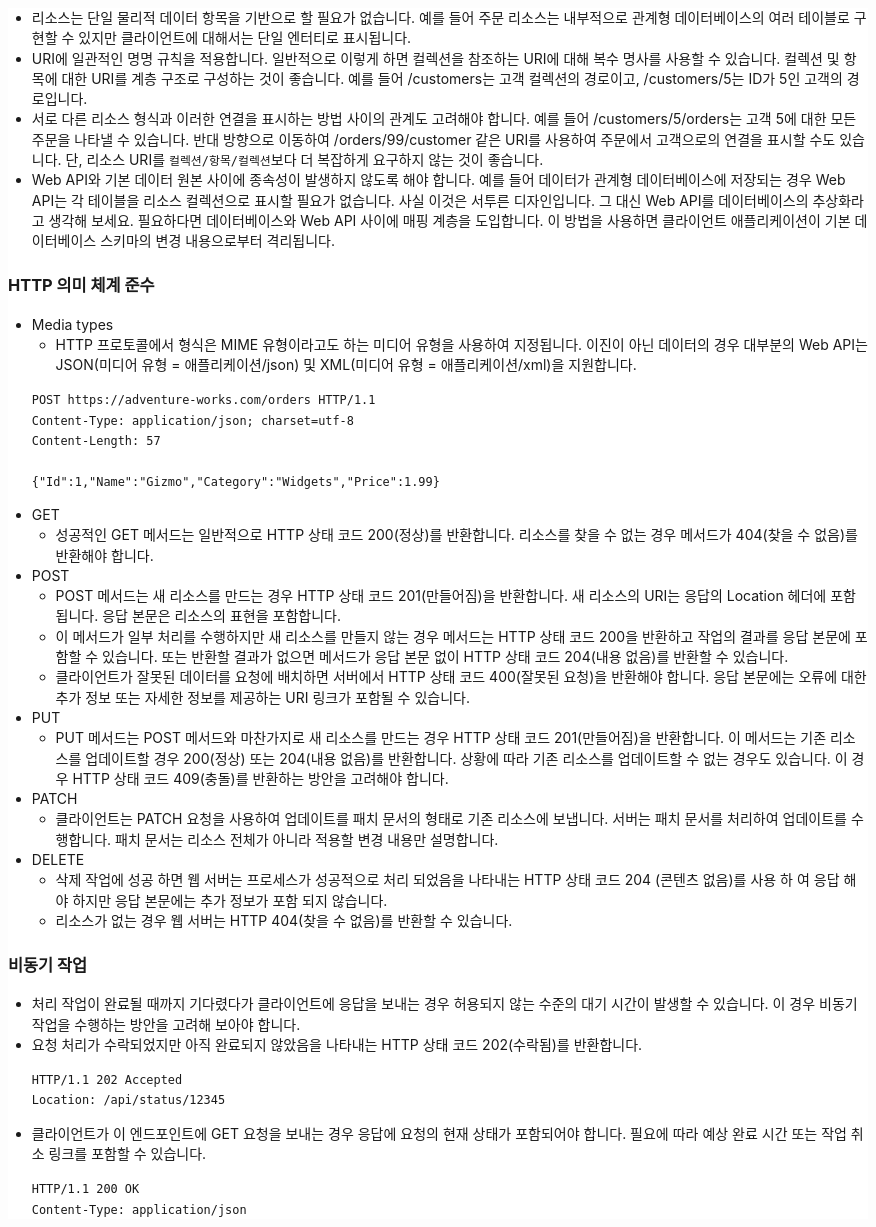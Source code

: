 - 리소스는 단일 물리적 데이터 항목을 기반으로 할 필요가 없습니다. 예를 들어 주문 리소스는 내부적으로 관계형 데이터베이스의 여러 테이블로 구현할 수 있지만 클라이언트에 대해서는 단일 엔터티로 표시됩니다. 
- URI에 일관적인 명명 규칙을 적용합니다. 일반적으로 이렇게 하면 컬렉션을 참조하는 URI에 대해 복수 명사를 사용할 수 있습니다. 컬렉션 및 항목에 대한 URI를 계층 구조로 구성하는 것이 좋습니다. 예를 들어 /customers는 고객 컬렉션의 경로이고, /customers/5는 ID가 5인 고객의 경로입니다. 
- 서로 다른 리소스 형식과 이러한 연결을 표시하는 방법 사이의 관계도 고려해야 합니다. 예를 들어 /customers/5/orders는 고객 5에 대한 모든 주문을 나타낼 수 있습니다. 반대 방향으로 이동하여 /orders/99/customer 같은 URI를 사용하여 주문에서 고객으로의 연결을 표시할 수도 있습니다. 단, 리소스 URI를 `컬렉션/항목/컬렉션`보다 더 복잡하게 요구하지 않는 것이 좋습니다.
- Web API와 기본 데이터 원본 사이에 종속성이 발생하지 않도록 해야 합니다. 예를 들어 데이터가 관계형 데이터베이스에 저장되는 경우 Web API는 각 테이블을 리소스 컬렉션으로 표시할 필요가 없습니다. 사실 이것은 서투른 디자인입니다. 그 대신 Web API를 데이터베이스의 추상화라고 생각해 보세요. 필요하다면 데이터베이스와 Web API 사이에 매핑 계층을 도입합니다. 이 방법을 사용하면 클라이언트 애플리케이션이 기본 데이터베이스 스키마의 변경 내용으로부터 격리됩니다.

### HTTP 의미 체계 준수

- Media types
    - HTTP 프로토콜에서 형식은 MIME 유형이라고도 하는 미디어 유형을 사용하여 지정됩니다. 이진이 아닌 데이터의 경우 대부분의 Web API는 JSON(미디어 유형 = 애플리케이션/json) 및 XML(미디어 유형 = 애플리케이션/xml)을 지원합니다.
    ```
    POST https://adventure-works.com/orders HTTP/1.1
    Content-Type: application/json; charset=utf-8
    Content-Length: 57

    {"Id":1,"Name":"Gizmo","Category":"Widgets","Price":1.99}
    ```
- GET
    - 성공적인 GET 메서드는 일반적으로 HTTP 상태 코드 200(정상)를 반환합니다. 리소스를 찾을 수 없는 경우 메서드가 404(찾을 수 없음)를 반환해야 합니다.
- POST
    - POST 메서드는 새 리소스를 만드는 경우 HTTP 상태 코드 201(만들어짐)을 반환합니다. 새 리소스의 URI는 응답의 Location 헤더에 포함됩니다. 응답 본문은 리소스의 표현을 포함합니다.
    - 이 메서드가 일부 처리를 수행하지만 새 리소스를 만들지 않는 경우 메서드는 HTTP 상태 코드 200을 반환하고 작업의 결과를 응답 본문에 포함할 수 있습니다. 또는 반환할 결과가 없으면 메서드가 응답 본문 없이 HTTP 상태 코드 204(내용 없음)를 반환할 수 있습니다.
    - 클라이언트가 잘못된 데이터를 요청에 배치하면 서버에서 HTTP 상태 코드 400(잘못된 요청)을 반환해야 합니다. 응답 본문에는 오류에 대한 추가 정보 또는 자세한 정보를 제공하는 URI 링크가 포함될 수 있습니다.
- PUT
    - PUT 메서드는 POST 메서드와 마찬가지로 새 리소스를 만드는 경우 HTTP 상태 코드 201(만들어짐)을 반환합니다. 이 메서드는 기존 리소스를 업데이트할 경우 200(정상) 또는 204(내용 없음)를 반환합니다. 상황에 따라 기존 리소스를 업데이트할 수 없는 경우도 있습니다. 이 경우 HTTP 상태 코드 409(충돌)를 반환하는 방안을 고려해야 합니다.
- PATCH
    - 클라이언트는 PATCH 요청을 사용하여 업데이트를 패치 문서의 형태로 기존 리소스에 보냅니다. 서버는 패치 문서를 처리하여 업데이트를 수행합니다. 패치 문서는 리소스 전체가 아니라 적용할 변경 내용만 설명합니다. 
- DELETE
    - 삭제 작업에 성공 하면 웹 서버는 프로세스가 성공적으로 처리 되었음을 나타내는 HTTP 상태 코드 204 (콘텐츠 없음)를 사용 하 여 응답 해야 하지만 응답 본문에는 추가 정보가 포함 되지 않습니다. 
    - 리소스가 없는 경우 웹 서버는 HTTP 404(찾을 수 없음)를 반환할 수 있습니다.

### 비동기 작업
-  처리 작업이 완료될 때까지 기다렸다가 클라이언트에 응답을 보내는 경우 허용되지 않는 수준의 대기 시간이 발생할 수 있습니다. 이 경우 비동기 작업을 수행하는 방안을 고려해 보아야 합니다. 
- 요청 처리가 수락되었지만 아직 완료되지 않았음을 나타내는 HTTP 상태 코드 202(수락됨)를 반환합니다.
    ```
    HTTP/1.1 202 Accepted
    Location: /api/status/12345
    ```
- 클라이언트가 이 엔드포인트에 GET 요청을 보내는 경우 응답에 요청의 현재 상태가 포함되어야 합니다. 필요에 따라 예상 완료 시간 또는 작업 취소 링크를 포함할 수 있습니다.
    ```
    HTTP/1.1 200 OK
    Content-Type: application/json
